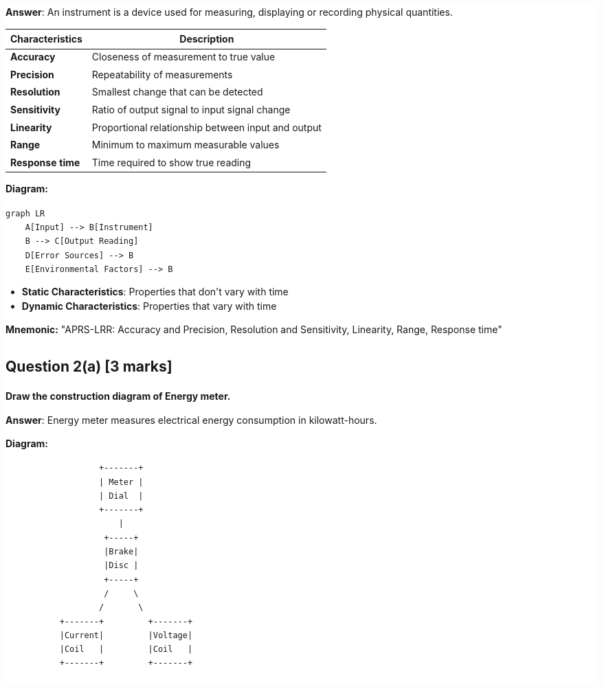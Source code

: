**Answer**:
An instrument is a device used for measuring, displaying or recording physical quantities.

| Characteristics | Description |
|----------------|-------------|
| **Accuracy** | Closeness of measurement to true value |
| **Precision** | Repeatability of measurements |
| **Resolution** | Smallest change that can be detected |
| **Sensitivity** | Ratio of output signal to input signal change |
| **Linearity** | Proportional relationship between input and output |
| **Range** | Minimum to maximum measurable values |
| **Response time** | Time required to show true reading |

**Diagram:**

```mermaid
graph LR
    A[Input] --> B[Instrument]
    B --> C[Output Reading]
    D[Error Sources] --> B
    E[Environmental Factors] --> B
```

- **Static Characteristics**: Properties that don't vary with time
- **Dynamic Characteristics**: Properties that vary with time 

**Mnemonic:** "APRS-LRR: Accuracy and Precision, Resolution and Sensitivity, Linearity, Range, Response time"

## Question 2(a) [3 marks]

**Draw the construction diagram of Energy meter.**

**Answer**:
Energy meter measures electrical energy consumption in kilowatt-hours.

**Diagram:**

```goat
                   +-------+
                   | Meter |
                   | Dial  |
                   +-------+
                       |
                    +-----+
                    |Brake|
                    |Disc |
                    +-----+
                    /     \
                   /       \
           +-------+         +-------+
           |Current|         |Voltage|
           |Coil   |         |Coil   |
           +-------+         +-------+
           
```
